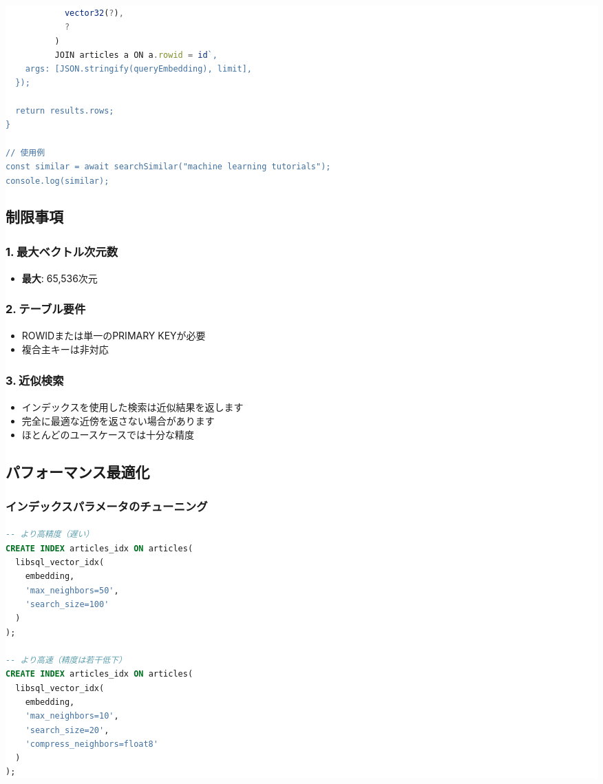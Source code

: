 ```javascript
            vector32(?),
            ?
          )
          JOIN articles a ON a.rowid = id`,
    args: [JSON.stringify(queryEmbedding), limit],
  });

  return results.rows;
}

// 使用例
const similar = await searchSimilar("machine learning tutorials");
console.log(similar);
```

## 制限事項

### 1. 最大ベクトル次元数

- **最大**: 65,536次元

### 2. テーブル要件

- ROWIDまたは単一のPRIMARY KEYが必要
- 複合主キーは非対応

### 3. 近似検索

- インデックスを使用した検索は近似結果を返します
- 完全に最適な近傍を返さない場合があります
- ほとんどのユースケースでは十分な精度

## パフォーマンス最適化

### インデックスパラメータのチューニング

```sql
-- より高精度（遅い）
CREATE INDEX articles_idx ON articles(
  libsql_vector_idx(
    embedding,
    'max_neighbors=50',
    'search_size=100'
  )
);

-- より高速（精度は若干低下）
CREATE INDEX articles_idx ON articles(
  libsql_vector_idx(
    embedding,
    'max_neighbors=10',
    'search_size=20',
    'compress_neighbors=float8'
  )
);
```
